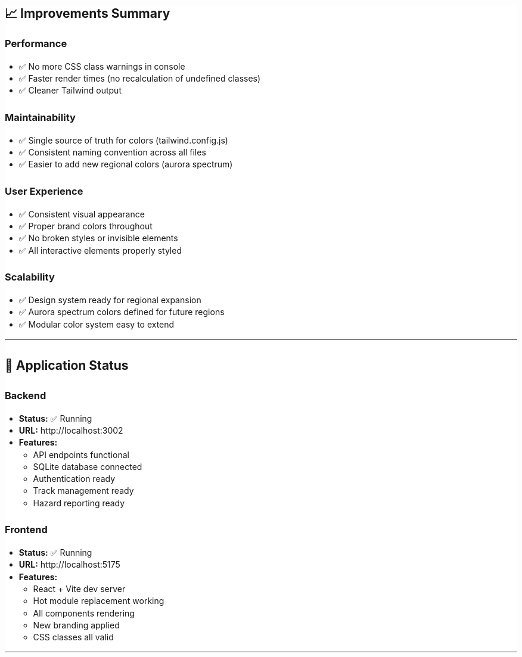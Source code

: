 
## 📈 Improvements Summary

### Performance
- ✅ No more CSS class warnings in console
- ✅ Faster render times (no recalculation of undefined classes)
- ✅ Cleaner Tailwind output

### Maintainability
- ✅ Single source of truth for colors (tailwind.config.js)
- ✅ Consistent naming convention across all files
- ✅ Easier to add new regional colors (aurora spectrum)

### User Experience
- ✅ Consistent visual appearance
- ✅ Proper brand colors throughout
- ✅ No broken styles or invisible elements
- ✅ All interactive elements properly styled

### Scalability
- ✅ Design system ready for regional expansion
- ✅ Aurora spectrum colors defined for future regions
- ✅ Modular color system easy to extend

---

## 🚀 Application Status

### Backend
- **Status:** ✅ Running
- **URL:** http://localhost:3002
- **Features:**
  - API endpoints functional
  - SQLite database connected
  - Authentication ready
  - Track management ready
  - Hazard reporting ready

### Frontend
- **Status:** ✅ Running
- **URL:** http://localhost:5175
- **Features:**
  - React + Vite dev server
  - Hot module replacement working
  - All components rendering
  - New branding applied
  - CSS classes all valid

---
